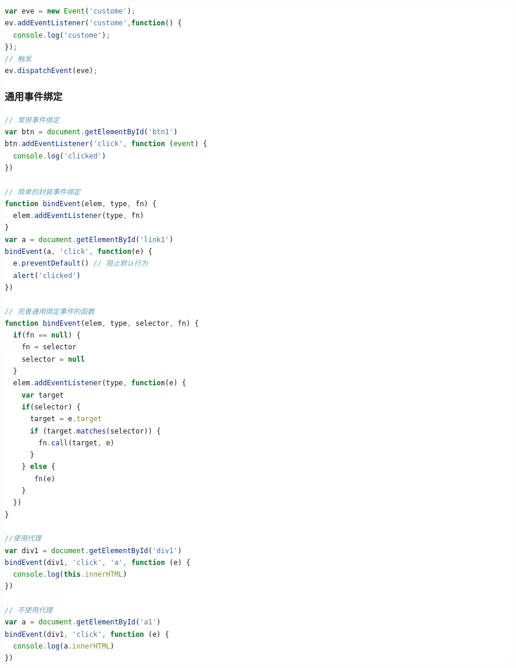   ```js
  var eve = new Event('custome');
  ev.addEventListener('custome',function() {
    console.log('custome');
  });
  // 触发
  ev.dispatchEvent(eve);
  ```

### 通用事件绑定

``` js
// 常用事件绑定
var btn = document.getElementById('btn1')
btn.addEventListener('click', function (event) {
  console.log('clicked')
})

// 简单的封装事件绑定
function bindEvent(elem, type, fn) {
  elem.addEventListener(type, fn)
}
var a = document.getElementById('link1')
bindEvent(a, 'click', function(e) {
  e.preventDefault() // 阻止默认行为
  alert('clicked')
})

// 完善通用绑定事件的函数
function bindEvent(elem, type, selector, fn) {
  if(fn == null) {
    fn = selector
    selector = null
  }
  elem.addEventListener(type, function(e) {
    var target
    if(selector) {
      target = e.target
      if (target.matches(selector)) {
        fn.call(target, e)
      }
    } else {
       fn(e)
    }
  })
}

//使用代理
var div1 = document.getElementById('div1')
bindEvent(div1, 'click', 'a', function (e) {
  console.log(this.innerHTML)
})

// 不使用代理
var a = document.getElementById('a1')
bindEvent(div1, 'click', function (e) {
  console.log(a.innerHTML)
})
```
